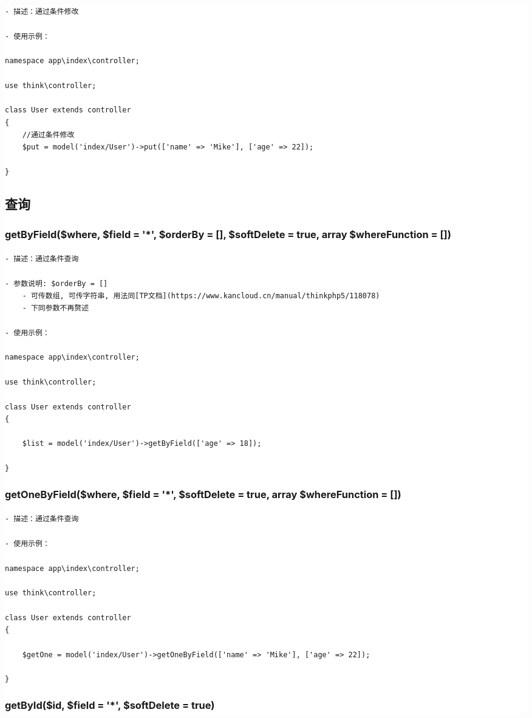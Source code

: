     - 描述：通过条件修改
    
    - 使用示例：
    
    namespace app\index\controller;
    
    use think\controller;
    
    class User extends controller
    {
        //通过条件修改
        $put = model('index/User')->put(['name' => 'Mike'], ['age' => 22]);
        
    }
    
    
## 查询

### getByField($where, $field = '*', $orderBy = [], $softDelete = true, array $whereFunction = [])

    - 描述：通过条件查询
    
    - 参数说明: $orderBy = []
        - 可传数组, 可传字符串, 用法同[TP文档](https://www.kancloud.cn/manual/thinkphp5/118078)
        - 下同参数不再赘述
        
    - 使用示例：
    
    namespace app\index\controller;
    
    use think\controller;
    
    class User extends controller
    {
    
        $list = model('index/User')->getByField(['age' => 18]);
        
    }

### getOneByField($where, $field = '*', $softDelete = true, array $whereFunction = [])

    - 描述：通过条件查询
    
    - 使用示例：
    
    namespace app\index\controller;
    
    use think\controller;
    
    class User extends controller
    {
    
        $getOne = model('index/User')->getOneByField(['name' => 'Mike'], ['age' => 22]);
        
    }
    
### getById($id, $field = '*', $softDelete = true)
